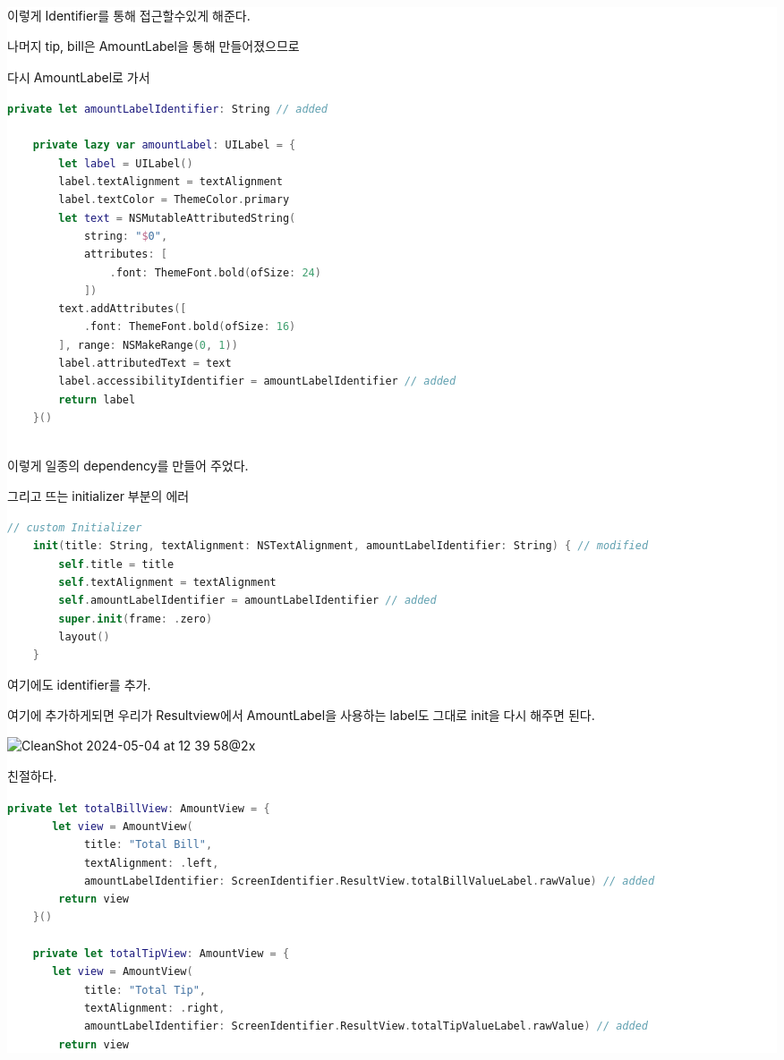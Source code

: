 이렇게 Identifier를 통해 접근할수있게 해준다.

나머지 tip, bill은 AmountLabel을 통해 만들어졌으므로

다시 AmountLabel로 가서

```swift
private let amountLabelIdentifier: String // added

    private lazy var amountLabel: UILabel = {
        let label = UILabel()
        label.textAlignment = textAlignment
        label.textColor = ThemeColor.primary
        let text = NSMutableAttributedString(
            string: "$0",
            attributes: [
                .font: ThemeFont.bold(ofSize: 24)
            ])
        text.addAttributes([
            .font: ThemeFont.bold(ofSize: 16)
        ], range: NSMakeRange(0, 1))
        label.attributedText = text
        label.accessibilityIdentifier = amountLabelIdentifier // added
        return label
    }()
    
```

이렇게 일종의 dependency를 만들어 주었다.

그리고 뜨는 initializer 부분의 에러

```swift
// custom Initializer
    init(title: String, textAlignment: NSTextAlignment, amountLabelIdentifier: String) { // modified
        self.title = title
        self.textAlignment = textAlignment
        self.amountLabelIdentifier = amountLabelIdentifier // added
        super.init(frame: .zero)
        layout()
    }
```

여기에도 identifier를 추가.

여기에 추가하게되면 우리가 Resultview에서 AmountLabel을 사용하는 label도 그대로 init을 다시 해주면 된다.

![CleanShot 2024-05-04 at 12 39 58@2x](https://github.com/Haroldfromk/haroldfromk.github.io/assets/97341336/2bf75fbf-d75a-4369-8b02-c0fa843a9af4)

친절하다.

```swift
private let totalBillView: AmountView = {
       let view = AmountView(
            title: "Total Bill",
            textAlignment: .left,
            amountLabelIdentifier: ScreenIdentifier.ResultView.totalBillValueLabel.rawValue) // added
        return view
    }()
    
    private let totalTipView: AmountView = {
       let view = AmountView(
            title: "Total Tip",
            textAlignment: .right,
            amountLabelIdentifier: ScreenIdentifier.ResultView.totalTipValueLabel.rawValue) // added
        return view
```